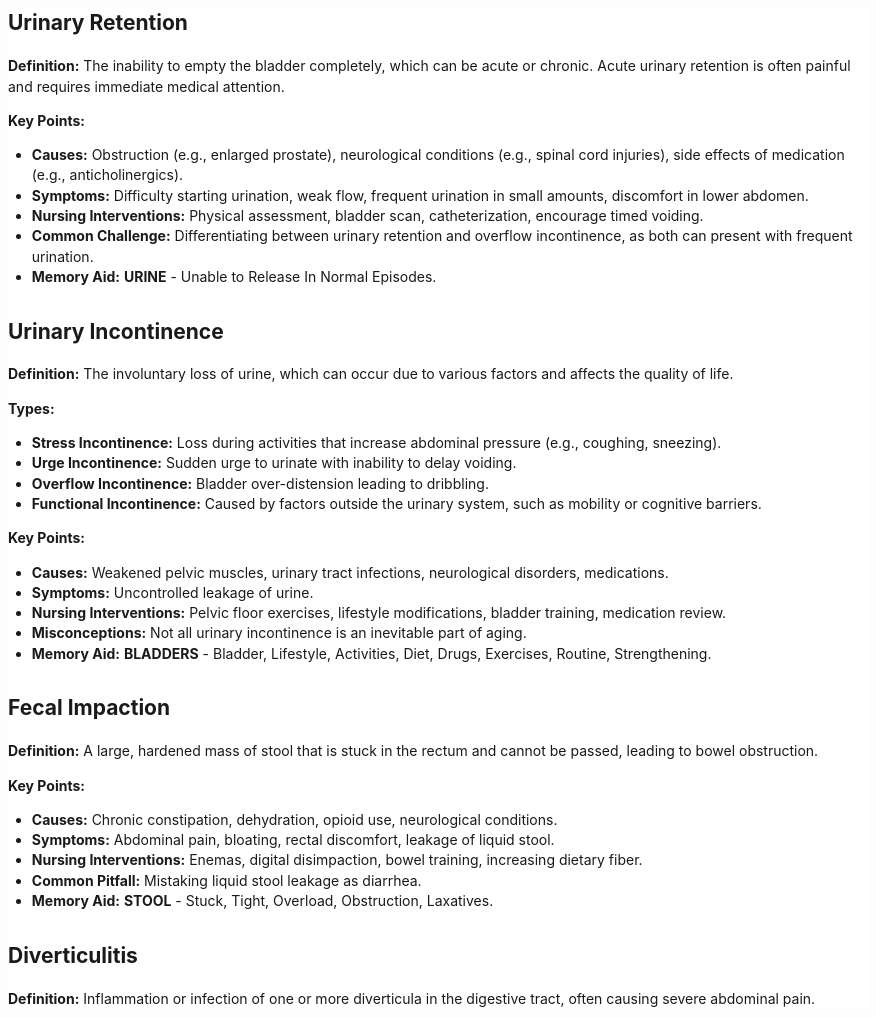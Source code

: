 ## Urinary Retention
**Definition:** The inability to empty the bladder completely, which can be acute or chronic. Acute urinary retention is often painful and requires immediate medical attention.

**Key Points:**
- **Causes:** Obstruction (e.g., enlarged prostate), neurological conditions (e.g., spinal cord injuries), side effects of medication (e.g., anticholinergics).
- **Symptoms:** Difficulty starting urination, weak flow, frequent urination in small amounts, discomfort in lower abdomen.
- **Nursing Interventions:** Physical assessment, bladder scan, catheterization, encourage timed voiding.
- **Common Challenge:** Differentiating between urinary retention and overflow incontinence, as both can present with frequent urination.
- **Memory Aid:** **URINE** - Unable to Release In Normal Episodes.

## Urinary Incontinence
**Definition:** The involuntary loss of urine, which can occur due to various factors and affects the quality of life.

**Types:**
- **Stress Incontinence:** Loss during activities that increase abdominal pressure (e.g., coughing, sneezing).
- **Urge Incontinence:** Sudden urge to urinate with inability to delay voiding.
- **Overflow Incontinence:** Bladder over-distension leading to dribbling.
- **Functional Incontinence:** Caused by factors outside the urinary system, such as mobility or cognitive barriers.

**Key Points:**
- **Causes:** Weakened pelvic muscles, urinary tract infections, neurological disorders, medications.
- **Symptoms:** Uncontrolled leakage of urine.
- **Nursing Interventions:** Pelvic floor exercises, lifestyle modifications, bladder training, medication review.
- **Misconceptions:** Not all urinary incontinence is an inevitable part of aging.
- **Memory Aid:** **BLADDERS** - Bladder, Lifestyle, Activities, Diet, Drugs, Exercises, Routine, Strengthening.

## Fecal Impaction
**Definition:** A large, hardened mass of stool that is stuck in the rectum and cannot be passed, leading to bowel obstruction.

**Key Points:**
- **Causes:** Chronic constipation, dehydration, opioid use, neurological conditions.
- **Symptoms:** Abdominal pain, bloating, rectal discomfort, leakage of liquid stool.
- **Nursing Interventions:** Enemas, digital disimpaction, bowel training, increasing dietary fiber.
- **Common Pitfall:** Mistaking liquid stool leakage as diarrhea.
- **Memory Aid:** **STOOL** - Stuck, Tight, Overload, Obstruction, Laxatives.

## Diverticulitis
**Definition:** Inflammation or infection of one or more diverticula in the digestive tract, often causing severe abdominal pain.
